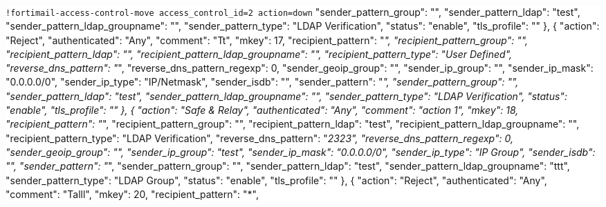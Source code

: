 ```!fortimail-access-control-move access_control_id=2 action=down```
                "sender_pattern_group": "",
                "sender_pattern_ldap": "test",
                "sender_pattern_ldap_groupname": "",
                "sender_pattern_type": "LDAP Verification",
                "status": "enable",
                "tls_profile": ""
            },
            {
                "action": "Reject",
                "authenticated": "Any",
                "comment": "Tt",
                "mkey": 17,
                "recipient_pattern": "*",
                "recipient_pattern_group": "",
                "recipient_pattern_ldap": "",
                "recipient_pattern_ldap_groupname": "",
                "recipient_pattern_type": "User Defined",
                "reverse_dns_pattern": "*",
                "reverse_dns_pattern_regexp": 0,
                "sender_geoip_group": "",
                "sender_ip_group": "",
                "sender_ip_mask": "0.0.0.0/0",
                "sender_ip_type": "IP/Netmask",
                "sender_isdb": "",
                "sender_pattern": "*",
                "sender_pattern_group": "",
                "sender_pattern_ldap": "test",
                "sender_pattern_ldap_groupname": "",
                "sender_pattern_type": "LDAP Verification",
                "status": "enable",
                "tls_profile": ""
            },
            {
                "action": "Safe & Relay",
                "authenticated": "Any",
                "comment": "action 1",
                "mkey": 18,
                "recipient_pattern": "*",
                "recipient_pattern_group": "",
                "recipient_pattern_ldap": "test",
                "recipient_pattern_ldap_groupname": "",
                "recipient_pattern_type": "LDAP Verification",
                "reverse_dns_pattern": "*2323",
                "reverse_dns_pattern_regexp": 0,
                "sender_geoip_group": "",
                "sender_ip_group": "test",
                "sender_ip_mask": "0.0.0.0/0",
                "sender_ip_type": "IP Group",
                "sender_isdb": "",
                "sender_pattern": "*",
                "sender_pattern_group": "",
                "sender_pattern_ldap": "test",
                "sender_pattern_ldap_groupname": "ttt",
                "sender_pattern_type": "LDAP Group",
                "status": "enable",
                "tls_profile": ""
            },
            {
                "action": "Reject",
                "authenticated": "Any",
                "comment": "Talll",
                "mkey": 20,
                "recipient_pattern": "*",
```